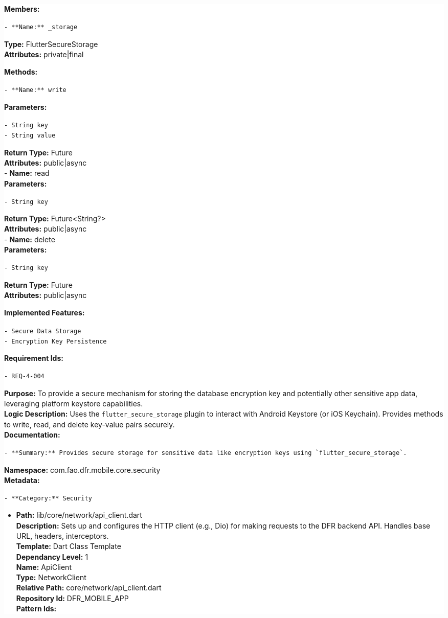     
**Members:**
    
    - **Name:** _storage  
**Type:** FlutterSecureStorage  
**Attributes:** private|final  
    
**Methods:**
    
    - **Name:** write  
**Parameters:**
    
    - String key
    - String value
    
**Return Type:** Future<void>  
**Attributes:** public|async  
    - **Name:** read  
**Parameters:**
    
    - String key
    
**Return Type:** Future<String?>  
**Attributes:** public|async  
    - **Name:** delete  
**Parameters:**
    
    - String key
    
**Return Type:** Future<void>  
**Attributes:** public|async  
    
**Implemented Features:**
    
    - Secure Data Storage
    - Encryption Key Persistence
    
**Requirement Ids:**
    
    - REQ-4-004
    
**Purpose:** To provide a secure mechanism for storing the database encryption key and potentially other sensitive app data, leveraging platform keystore capabilities.  
**Logic Description:** Uses the `flutter_secure_storage` plugin to interact with Android Keystore (or iOS Keychain). Provides methods to write, read, and delete key-value pairs securely.  
**Documentation:**
    
    - **Summary:** Provides secure storage for sensitive data like encryption keys using `flutter_secure_storage`.
    
**Namespace:** com.fao.dfr.mobile.core.security  
**Metadata:**
    
    - **Category:** Security
    
- **Path:** lib/core/network/api_client.dart  
**Description:** Sets up and configures the HTTP client (e.g., Dio) for making requests to the DFR backend API. Handles base URL, headers, interceptors.  
**Template:** Dart Class Template  
**Dependancy Level:** 1  
**Name:** ApiClient  
**Type:** NetworkClient  
**Relative Path:** core/network/api_client.dart  
**Repository Id:** DFR_MOBILE_APP  
**Pattern Ids:**
    